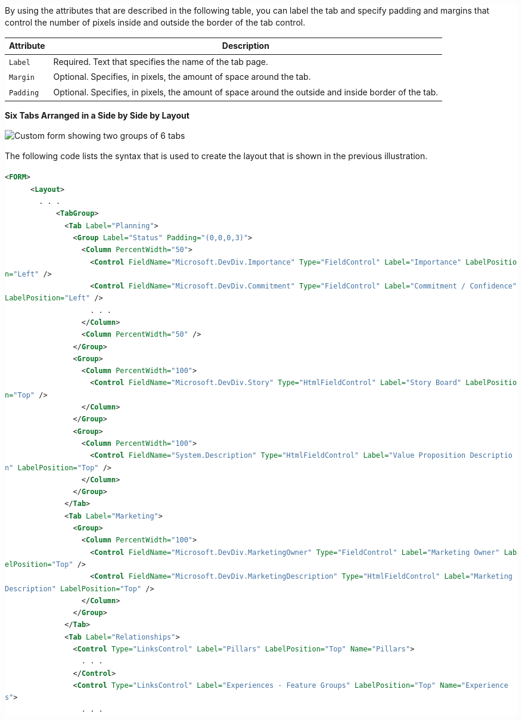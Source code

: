 By using the attributes that are described in the following table, you can label the tab and specify padding and margins that control the number of pixels inside and outside the border of the tab control.

| Attribute | Description                                                                                          |
| --------- | ---------------------------------------------------------------------------------------------------- |
| `Label`   | Required. Text that specifies the name of the tab page.                                              |
| `Margin`  | Optional. Specifies, in pixels, the amount of space around the tab.                                  |
| `Padding` | Optional. Specifies, in pixels, the amount of space around the outside and inside border of the tab. |

**Six Tabs Arranged in a Side by Side by Layout**

![Custom form showing two groups of 6 tabs](media/alm_wit_custom_tabs.png "ALM_WIT_Custom_Tabs")

The following code lists the syntax that is used to create the layout that is shown in the previous illustration.

```xml
<FORM>  
      <Layout>  
        . . .
            <TabGroup>  
              <Tab Label="Planning">  
                <Group Label="Status" Padding="(0,0,0,3)">  
                  <Column PercentWidth="50">  
                    <Control FieldName="Microsoft.DevDiv.Importance" Type="FieldControl" Label="Importance" LabelPosition="Left" />  
                    <Control FieldName="Microsoft.DevDiv.Commitment" Type="FieldControl" Label="Commitment / Confidence" LabelPosition="Left" />  
                    . . .  
                  </Column>  
                  <Column PercentWidth="50" />  
                </Group>  
                <Group>  
                  <Column PercentWidth="100">  
                    <Control FieldName="Microsoft.DevDiv.Story" Type="HtmlFieldControl" Label="Story Board" LabelPosition="Top" />  
                  </Column>  
                </Group>  
                <Group>  
                  <Column PercentWidth="100">  
                    <Control FieldName="System.Description" Type="HtmlFieldControl" Label="Value Proposition Description" LabelPosition="Top" />  
                  </Column>  
                </Group>  
              </Tab>  
              <Tab Label="Marketing">  
                <Group>  
                  <Column PercentWidth="100">  
                    <Control FieldName="Microsoft.DevDiv.MarketingOwner" Type="FieldControl" Label="Marketing Owner" LabelPosition="Top" />  
                    <Control FieldName="Microsoft.DevDiv.MarketingDescription" Type="HtmlFieldControl" Label="Marketing Description" LabelPosition="Top" />  
                  </Column>  
                </Group>  
              </Tab>  
              <Tab Label="Relationships">  
                <Control Type="LinksControl" Label="Pillars" LabelPosition="Top" Name="Pillars">  
                  . . .
                </Control>  
                <Control Type="LinksControl" Label="Experiences - Feature Groups" LabelPosition="Top" Name="Experiences">  
                  . . .
```